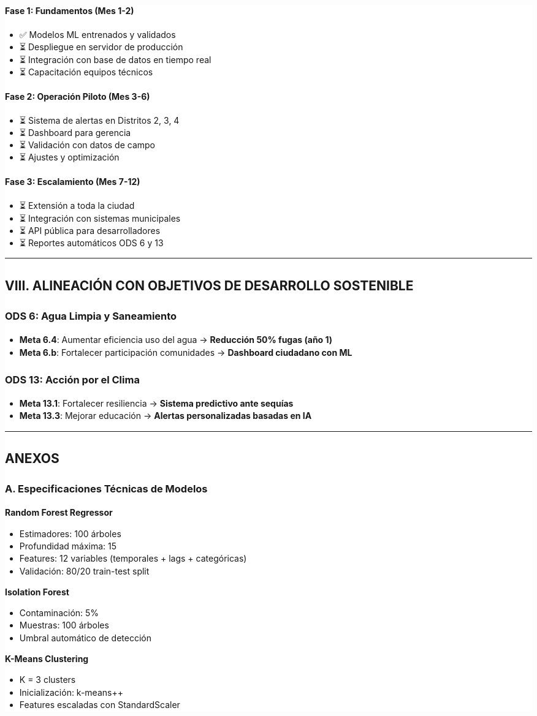 #### **Fase 1: Fundamentos (Mes 1-2)**
- ✅ Modelos ML entrenados y validados
- ⏳ Despliegue en servidor de producción
- ⏳ Integración con base de datos en tiempo real
- ⏳ Capacitación equipos técnicos

#### **Fase 2: Operación Piloto (Mes 3-6)**
- ⏳ Sistema de alertas en Distritos 2, 3, 4
- ⏳ Dashboard para gerencia
- ⏳ Validación con datos de campo
- ⏳ Ajustes y optimización

#### **Fase 3: Escalamiento (Mes 7-12)**
- ⏳ Extensión a toda la ciudad
- ⏳ Integración con sistemas municipales
- ⏳ API pública para desarrolladores
- ⏳ Reportes automáticos ODS 6 y 13

---

## VIII. ALINEACIÓN CON OBJETIVOS DE DESARROLLO SOSTENIBLE

### ODS 6: Agua Limpia y Saneamiento
- **Meta 6.4**: Aumentar eficiencia uso del agua → **Reducción 50% fugas (año 1)**
- **Meta 6.b**: Fortalecer participación comunidades → **Dashboard ciudadano con ML**

### ODS 13: Acción por el Clima
- **Meta 13.1**: Fortalecer resiliencia → **Sistema predictivo ante sequías**
- **Meta 13.3**: Mejorar educación → **Alertas personalizadas basadas en IA**

---

## ANEXOS

### A. Especificaciones Técnicas de Modelos

**Random Forest Regressor**
- Estimadores: 100 árboles
- Profundidad máxima: 15
- Features: 12 variables (temporales + lags + categóricas)
- Validación: 80/20 train-test split

**Isolation Forest**
- Contaminación: 5%
- Muestras: 100 árboles
- Umbral automático de detección

**K-Means Clustering**
- K = 3 clusters
- Inicialización: k-means++
- Features escaladas con StandardScaler
